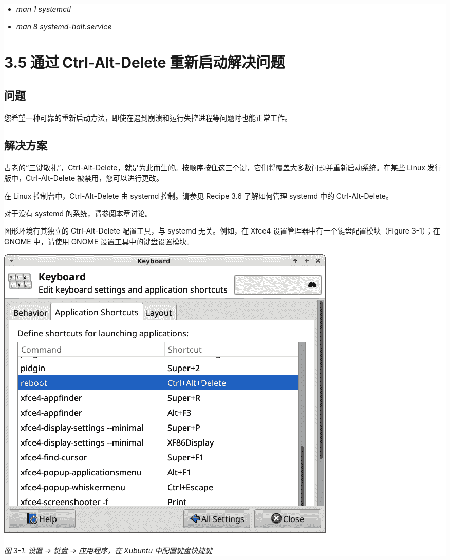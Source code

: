 +   *man 1 systemctl*

+   *man 8 systemd-halt.service*

# 3.5 通过 Ctrl-Alt-Delete 重新启动解决问题

## 问题

您希望一种可靠的重新启动方法，即使在遇到崩溃和运行失控进程等问题时也能正常工作。

## 解决方案

古老的“三键敬礼”，Ctrl-Alt-Delete，就是为此而生的。按顺序按住这三个键，它们将覆盖大多数问题并重新启动系统。在某些 Linux 发行版中，Ctrl-Alt-Delete 被禁用，您可以进行更改。

在 Linux 控制台中，Ctrl-Alt-Delete 由 systemd 控制。请参见 Recipe 3.6 了解如何管理 systemd 中的 Ctrl-Alt-Delete。

对于没有 systemd 的系统，请参阅本章讨论。

图形环境有其独立的 Ctrl-Alt-Delete 配置工具，与 systemd 无关。例如，在 Xfce4 设置管理器中有一个键盘配置模块（Figure 3-1）；在 GNOME 中，请使用 GNOME 设置工具中的键盘设置模块。

![在 Xubuntu 中配置 Ctrl-Alt-Delete](img/lcb2_0301.png)

###### 图 3-1\. 设置 → 键盘 → 应用程序，在 Xubuntu 中配置键盘快捷键
